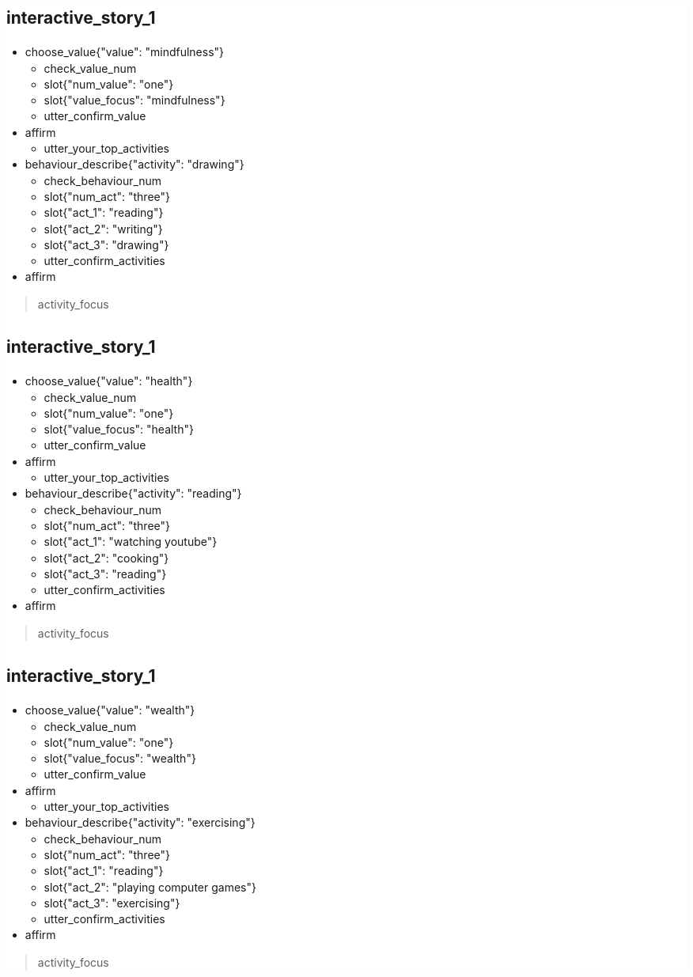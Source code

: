 ## interactive_story_1
* choose_value{"value": "mindfulness"}
    - check_value_num
    - slot{"num_value": "one"}
    - slot{"value_focus": "mindfulness"}
    - utter_confirm_value
* affirm
    - utter_your_top_activities
* behaviour_describe{"activity": "drawing"}
    - check_behaviour_num
    - slot{"num_act": "three"}
    - slot{"act_1": "reading"}
    - slot{"act_2": "writing"}
    - slot{"act_3": "drawing"}
    - utter_confirm_activities
* affirm
> activity_focus

## interactive_story_1
* choose_value{"value": "health"}
    - check_value_num
    - slot{"num_value": "one"}
    - slot{"value_focus": "health"}
    - utter_confirm_value
* affirm
    - utter_your_top_activities
* behaviour_describe{"activity": "reading"}
    - check_behaviour_num
    - slot{"num_act": "three"}
    - slot{"act_1": "watching youtube"}
    - slot{"act_2": "cooking"}
    - slot{"act_3": "reading"}
    - utter_confirm_activities
* affirm
> activity_focus

## interactive_story_1
* choose_value{"value": "wealth"}
    - check_value_num
    - slot{"num_value": "one"}
    - slot{"value_focus": "wealth"}
    - utter_confirm_value
* affirm
    - utter_your_top_activities
* behaviour_describe{"activity": "exercising"}
    - check_behaviour_num
    - slot{"num_act": "three"}
    - slot{"act_1": "reading"}
    - slot{"act_2": "playing computer games"}
    - slot{"act_3": "exercising"}
    - utter_confirm_activities
* affirm
> activity_focus
